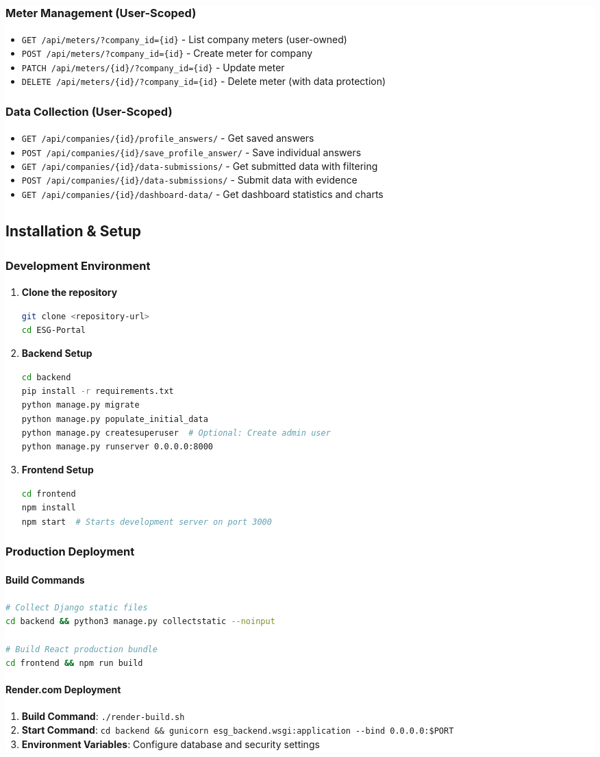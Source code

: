 ### Meter Management (User-Scoped)
- `GET /api/meters/?company_id={id}` - List company meters (user-owned)
- `POST /api/meters/?company_id={id}` - Create meter for company
- `PATCH /api/meters/{id}/?company_id={id}` - Update meter
- `DELETE /api/meters/{id}/?company_id={id}` - Delete meter (with data protection)

### Data Collection (User-Scoped)
- `GET /api/companies/{id}/profile_answers/` - Get saved answers
- `POST /api/companies/{id}/save_profile_answer/` - Save individual answers
- `GET /api/companies/{id}/data-submissions/` - Get submitted data with filtering
- `POST /api/companies/{id}/data-submissions/` - Submit data with evidence
- `GET /api/companies/{id}/dashboard-data/` - Get dashboard statistics and charts

## Installation & Setup

### Development Environment

1. **Clone the repository**
   ```bash
   git clone <repository-url>
   cd ESG-Portal
   ```

2. **Backend Setup**
   ```bash
   cd backend
   pip install -r requirements.txt
   python manage.py migrate
   python manage.py populate_initial_data
   python manage.py createsuperuser  # Optional: Create admin user
   python manage.py runserver 0.0.0.0:8000
   ```

3. **Frontend Setup**
   ```bash
   cd frontend
   npm install
   npm start  # Starts development server on port 3000
   ```

### Production Deployment

#### Build Commands
```bash
# Collect Django static files
cd backend && python3 manage.py collectstatic --noinput

# Build React production bundle
cd frontend && npm run build
```

#### Render.com Deployment
1. **Build Command**: `./render-build.sh`
2. **Start Command**: `cd backend && gunicorn esg_backend.wsgi:application --bind 0.0.0.0:$PORT`
3. **Environment Variables**: Configure database and security settings
